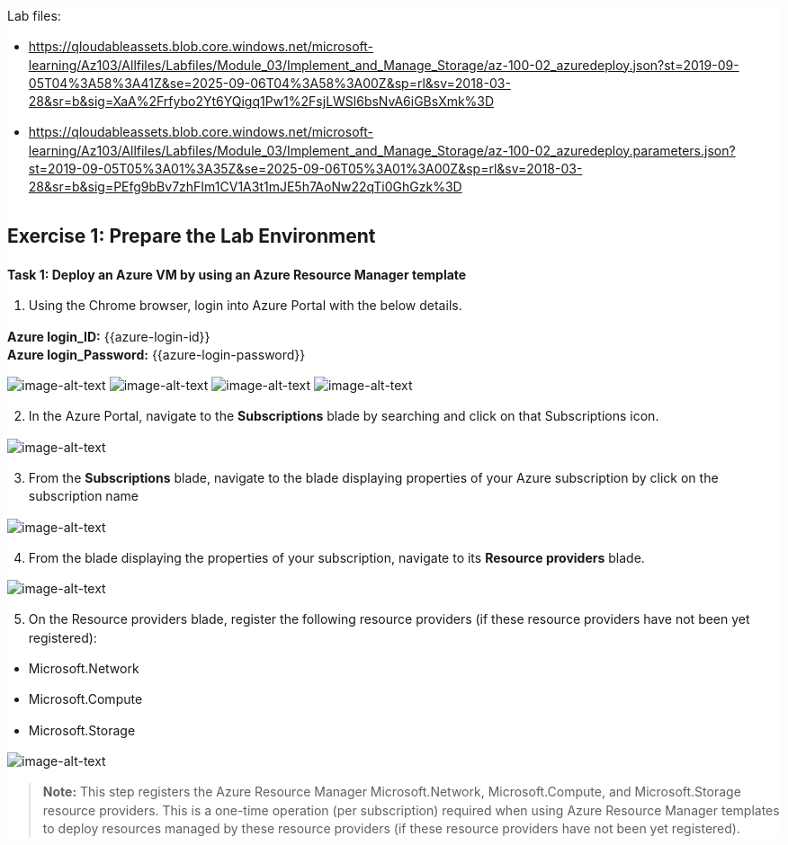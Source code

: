 Lab files:
* https://qloudableassets.blob.core.windows.net/microsoft-learning/Az103/Allfiles/Labfiles/Module_03/Implement_and_Manage_Storage/az-100-02_azuredeploy.json?st=2019-09-05T04%3A58%3A41Z&se=2025-09-06T04%3A58%3A00Z&sp=rl&sv=2018-03-28&sr=b&sig=XaA%2Frfybo2Yt6YQigq1Pw1%2FsjLWSl6bsNvA6iGBsXmk%3D

* https://qloudableassets.blob.core.windows.net/microsoft-learning/Az103/Allfiles/Labfiles/Module_03/Implement_and_Manage_Storage/az-100-02_azuredeploy.parameters.json?st=2019-09-05T05%3A01%3A35Z&se=2025-09-06T05%3A01%3A00Z&sp=rl&sv=2018-03-28&sr=b&sig=PEfg9bBv7zhFIm1CV1A3t1mJE5h7AoNw22qTi0GhGzk%3D


## Exercise 1: Prepare the Lab Environment

**Task 1: Deploy an Azure VM by using an Azure Resource Manager template**

1. Using the Chrome browser, login into Azure Portal with the below details.

 **Azure login_ID:** {{azure-login-id}} <br>
 **Azure login_Password:** {{azure-login-password}} 

<img src="https://qloudableassets.blob.core.windows.net/microsoft-learning/Az103/lab3/1.png?st=2019-09-05T05%3A06%3A55Z&se=2025-09-06T05%3A06%3A00Z&sp=rl&sv=2018-03-28&sr=b&sig=srwd16VfYobmWfr8DbUfTg0kKMcasXHnkv6bQvsKqko%3D" alt="image-alt-text" >

<img src="https://qloudableassets.blob.core.windows.net/microsoft-learning/Az103/lab3/2.png?st=2019-09-05T05%3A07%3A21Z&se=2025-09-06T05%3A07%3A00Z&sp=rl&sv=2018-03-28&sr=b&sig=DkbB5GSIvWVYl0SCqI863mBTbJEl1e0avoImAkN2hFI%3D" alt="image-alt-text" >

<img src="https://qloudableassets.blob.core.windows.net/microsoft-learning/Az103/lab3/3.png?st=2019-09-05T05%3A07%3A57Z&se=2025-09-06T05%3A07%3A00Z&sp=rl&sv=2018-03-28&sr=b&sig=Fm8vecWUsQO0HydYhPkYDqFoFM9ijuBj85BEoblB5tI%3D" alt="image-alt-text" >

<img src="https://qloudableassets.blob.core.windows.net/microsoft-learning/Az103/lab3/4.png?st=2019-09-05T05%3A09%3A07Z&se=2025-09-06T05%3A09%3A00Z&sp=rl&sv=2018-03-28&sr=b&sig=lriFQO90wuKToAN9WDOlaYR8tDWoOqkk%2ByJfyZIuero%3D" alt="image-alt-text" >

2. In the Azure Portal, navigate to the **Subscriptions** blade by searching and click on that Subscriptions icon.

<img src="https://qloudableassets.blob.core.windows.net/microsoft-learning/Az103/lab3/5.png?st=2019-09-05T05%3A42%3A06Z&se=2025-09-06T05%3A42%3A00Z&sp=rl&sv=2018-03-28&sr=b&sig=rnE6WPGk8Ondwe9HUysXTfOdqXzIxMyv4u9fkgLWy1Y%3D" alt="image-alt-text" >

3. From the **Subscriptions** blade, navigate to the blade displaying properties of your Azure subscription by click on the subscription name

<img src="https://qloudableassets.blob.core.windows.net/microsoft-learning/Az103/lab3/6.png?st=2019-09-05T05%3A42%3A31Z&se=2025-09-06T05%3A42%3A00Z&sp=rl&sv=2018-03-28&sr=b&sig=SSoEqZXJBy%2BsaIhhQdPcfDSyoeAswrBFdiYAcfYEtt0%3D" alt="image-alt-text" >

4.  From the blade displaying the properties of your subscription, navigate to its **Resource providers** blade.

<img src="https://qloudableassets.blob.core.windows.net/microsoft-learning/Az103/lab3/7.png?st=2019-09-05T05%3A42%3A54Z&se=2025-09-06T05%3A42%3A00Z&sp=rl&sv=2018-03-28&sr=b&sig=vz3%2B4lyhKf%2F%2F9qIEk0i9MNxsBaOB3IOoszA%2F53gqSHc%3D" alt="image-alt-text" >

5. On the Resource providers blade, register the following resource providers (if these resource providers have not been yet registered):

*  Microsoft.Network

*  Microsoft.Compute

*  Microsoft.Storage

<img src="https://qloudableassets.blob.core.windows.net/microsoft-learning/Az103/lab3/8.png?st=2019-09-05T05%3A43%3A17Z&se=2025-09-06T05%3A43%3A00Z&sp=rl&sv=2018-03-28&sr=b&sig=ZFkK4xlIVnUUR16g9X925hWgapp61bvK2114hDe1am0%3D" alt="image-alt-text" >

>  **Note:** This step registers the Azure Resource Manager Microsoft.Network, Microsoft.Compute, and Microsoft.Storage resource providers. This is a one-time operation (per subscription) required when using Azure Resource Manager templates to deploy resources managed by these resource providers (if these resource providers have not been yet registered).
